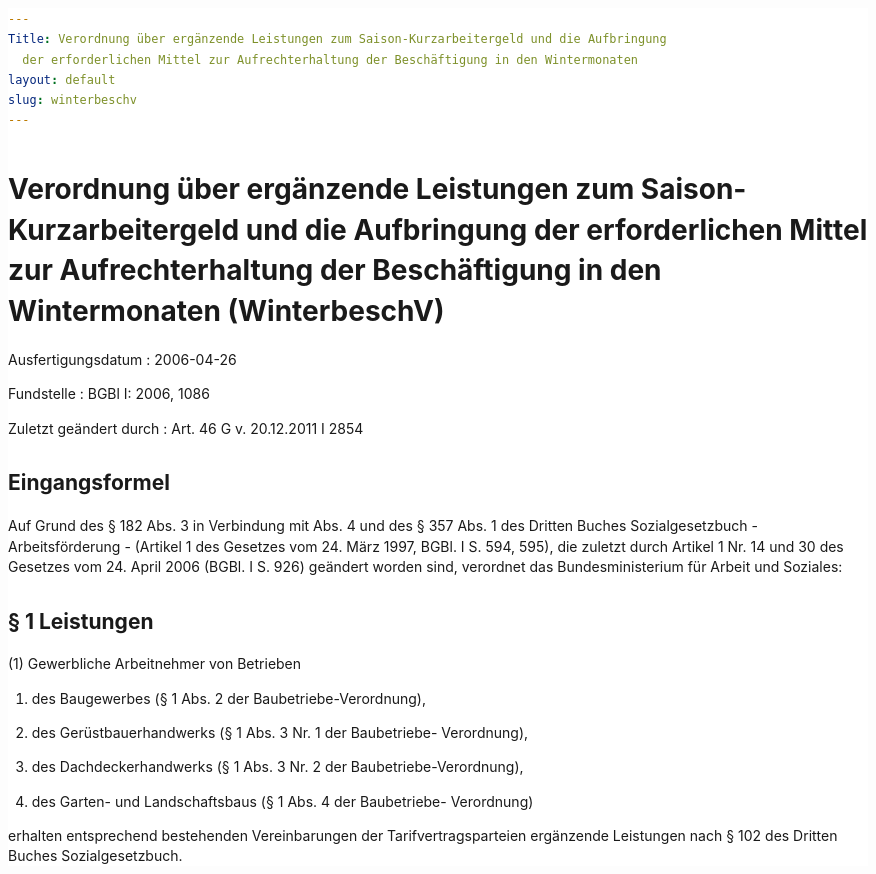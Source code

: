 ```yaml
---
Title: Verordnung über ergänzende Leistungen zum Saison-Kurzarbeitergeld und die Aufbringung
  der erforderlichen Mittel zur Aufrechterhaltung der Beschäftigung in den Wintermonaten
layout: default
slug: winterbeschv
---
```


# Verordnung über ergänzende Leistungen zum Saison-Kurzarbeitergeld und die Aufbringung der erforderlichen Mittel zur Aufrechterhaltung der Beschäftigung in den Wintermonaten (WinterbeschV)

Ausfertigungsdatum
:   2006-04-26

Fundstelle
:   BGBl I: 2006, 1086

Zuletzt geändert durch
:   Art. 46 G v. 20.12.2011 I 2854


## Eingangsformel

Auf Grund des § 182 Abs. 3 in Verbindung mit Abs. 4 und des § 357 Abs.
1 des Dritten Buches Sozialgesetzbuch - Arbeitsförderung - (Artikel 1
des Gesetzes vom 24. März 1997, BGBl. I S. 594, 595), die zuletzt
durch Artikel 1 Nr. 14 und 30 des Gesetzes vom 24. April 2006 (BGBl. I
S. 926) geändert worden sind, verordnet das Bundesministerium für
Arbeit und Soziales:


## § 1 Leistungen

(1) Gewerbliche Arbeitnehmer von Betrieben

1.  des Baugewerbes (§ 1 Abs. 2 der Baubetriebe-Verordnung),


2.  des Gerüstbauerhandwerks (§ 1 Abs. 3 Nr. 1 der Baubetriebe-
    Verordnung),


3.  des Dachdeckerhandwerks (§ 1 Abs. 3 Nr. 2 der Baubetriebe-Verordnung),


4.  des Garten- und Landschaftsbaus (§ 1 Abs. 4 der Baubetriebe-
    Verordnung)



erhalten entsprechend bestehenden Vereinbarungen der
Tarifvertragsparteien ergänzende Leistungen nach § 102 des Dritten
Buches Sozialgesetzbuch.
